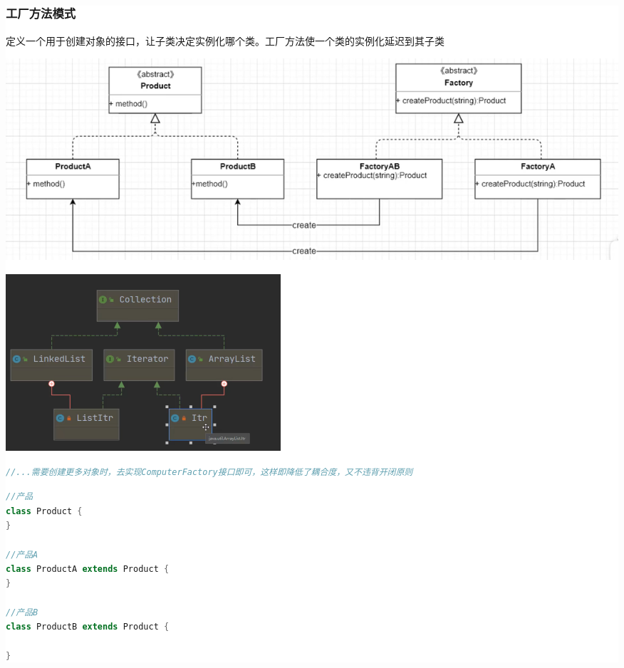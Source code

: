 ### 工厂方法模式

定义一个用于创建对象的接口，让子类决定实例化哪个类。工厂方法使一个类的实例化延迟到其子类

![image-20230518190855419](picture/image-20230518190855419.png)

<img src="picture/image-20230518191139221.png" alt="image-20230518191139221" style="zoom: 50%;" />

```java
//...需要创建更多对象时，去实现ComputerFactory接口即可，这样即降低了耦合度，又不违背开闭原则
```

```java
//产品
class Product {
}

//产品A
class ProductA extends Product {
}

//产品B
class ProductB extends Product {

}

```